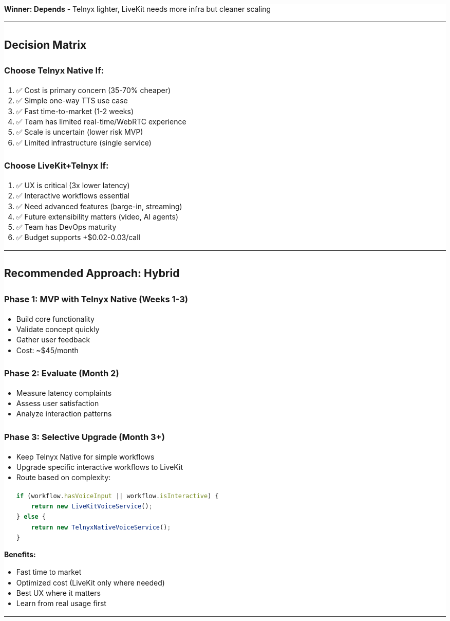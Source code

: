 **Winner: Depends** - Telnyx lighter, LiveKit needs more infra but cleaner scaling

---

## Decision Matrix

### Choose Telnyx Native If:
1. ✅ Cost is primary concern (35-70% cheaper)
2. ✅ Simple one-way TTS use case
3. ✅ Fast time-to-market (1-2 weeks)
4. ✅ Team has limited real-time/WebRTC experience
5. ✅ Scale is uncertain (lower risk MVP)
6. ✅ Limited infrastructure (single service)

### Choose LiveKit+Telnyx If:
1. ✅ UX is critical (3x lower latency)
2. ✅ Interactive workflows essential
3. ✅ Need advanced features (barge-in, streaming)
4. ✅ Future extensibility matters (video, AI agents)
5. ✅ Team has DevOps maturity
6. ✅ Budget supports +$0.02-0.03/call

---

## Recommended Approach: Hybrid

### Phase 1: MVP with Telnyx Native (Weeks 1-3)
- Build core functionality
- Validate concept quickly
- Gather user feedback
- Cost: ~$45/month

### Phase 2: Evaluate (Month 2)
- Measure latency complaints
- Assess user satisfaction
- Analyze interaction patterns

### Phase 3: Selective Upgrade (Month 3+)
- Keep Telnyx Native for simple workflows
- Upgrade specific interactive workflows to LiveKit
- Route based on complexity:
  ```typescript
  if (workflow.hasVoiceInput || workflow.isInteractive) {
      return new LiveKitVoiceService();
  } else {
      return new TelnyxNativeVoiceService();
  }
  ```

**Benefits:**
- Fast time to market
- Optimized cost (LiveKit only where needed)
- Best UX where it matters
- Learn from real usage first

---